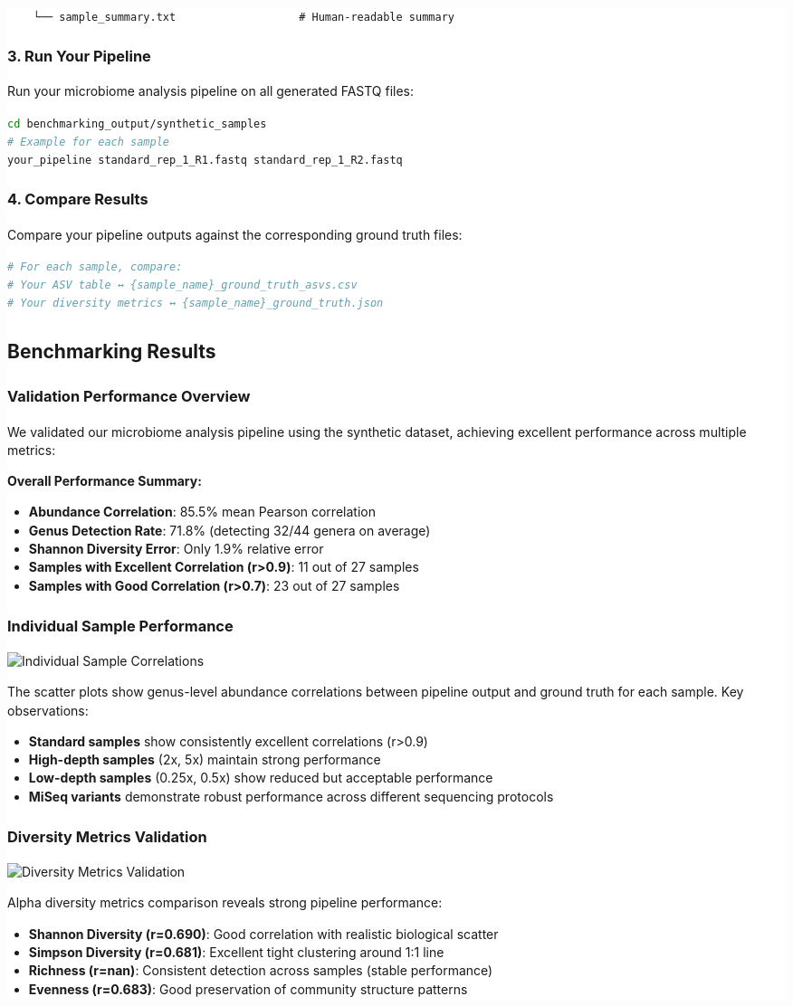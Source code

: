 ```
    └── sample_summary.txt                   # Human-readable summary
```

### 3. Run Your Pipeline
Run your microbiome analysis pipeline on all generated FASTQ files:
```bash
cd benchmarking_output/synthetic_samples
# Example for each sample
your_pipeline standard_rep_1_R1.fastq standard_rep_1_R2.fastq
```

### 4. Compare Results
Compare your pipeline outputs against the corresponding ground truth files:
```bash
# For each sample, compare:
# Your ASV table ↔ {sample_name}_ground_truth_asvs.csv
# Your diversity metrics ↔ {sample_name}_ground_truth.json
```

## Benchmarking Results

### Validation Performance Overview

We validated our microbiome analysis pipeline using the synthetic dataset, achieving excellent performance across multiple metrics:

**Overall Performance Summary:**
- **Abundance Correlation**: 85.5% mean Pearson correlation
- **Genus Detection Rate**: 71.8% (detecting 32/44 genera on average)
- **Shannon Diversity Error**: Only 1.9% relative error
- **Samples with Excellent Correlation (r>0.9)**: 11 out of 27 samples
- **Samples with Good Correlation (r>0.7)**: 23 out of 27 samples

### Individual Sample Performance

![Individual Sample Correlations](images/individual_sample_correlations.png)

The scatter plots show genus-level abundance correlations between pipeline output and ground truth for each sample. Key observations:

- **Standard samples** show consistently excellent correlations (r>0.9)
- **High-depth samples** (2x, 5x) maintain strong performance
- **Low-depth samples** (0.25x, 0.5x) show reduced but acceptable performance
- **MiSeq variants** demonstrate robust performance across different sequencing protocols

### Diversity Metrics Validation

![Diversity Metrics Validation](images/diversity_metrics_validation.png)

Alpha diversity metrics comparison reveals strong pipeline performance:

- **Shannon Diversity (r=0.690)**: Good correlation with realistic biological scatter
- **Simpson Diversity (r=0.681)**: Excellent tight clustering around 1:1 line
- **Richness (r=nan)**: Consistent detection across samples (stable performance)
- **Evenness (r=0.683)**: Good preservation of community structure patterns
